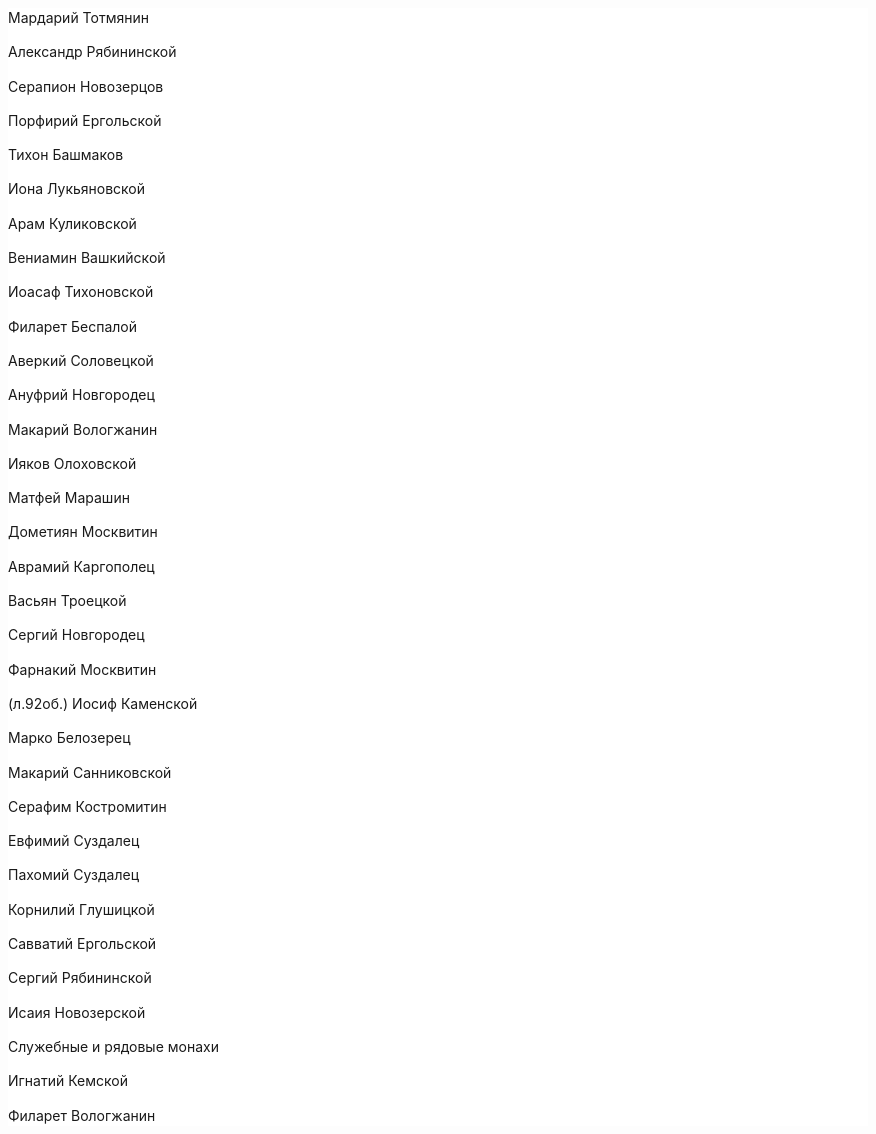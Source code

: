 Мардарий Тотмянин

Александр Рябининской

Серапион Новозерцов

Порфирий Ергольской

Тихон Башмаков

Иона Лукьяновской

Арам Куликовской

Вениамин Вашкийской

Иоасаф Тихоновской

Филарет Беспалой

Аверкий Соловецкой

Ануфрий Новгородец

Макарий Вологжанин

Ияков Олоховской

Матфей Марашин

Дометиян Москвитин

Аврамий Каргополец

Васьян Троецкой

Сергий Новгородец

Фарнакий Москвитин

(л.92об.) Иосиф Каменской

Марко Белозерец

Макарий Санниковской

Серафим Костромитин

Евфимий Суздалец

Пахомий Суздалец

Корнилий Глушицкой

Савватий Ергольской

Сергий Рябининской

Исаия Новозерской

Служебные и рядовые монахи

Игнатий Кемской

Филарет Вологжанин
